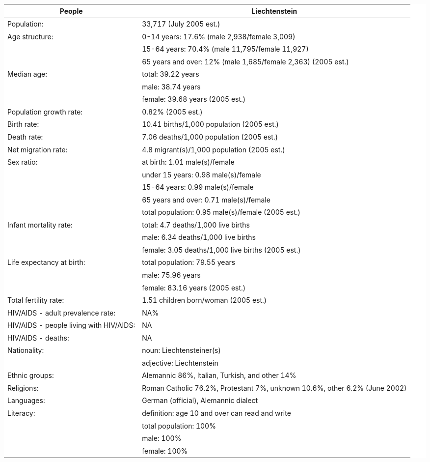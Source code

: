 | People | Liechtenstein |
| --- | --- |
| Population: | 33,717 (July 2005 est.) |
| Age structure: | 0-14 years: 17.6% (male 2,938/female 3,009) |
| | 15-64 years: 70.4% (male 11,795/female 11,927) |
| | 65 years and over: 12% (male 1,685/female 2,363) (2005 est.) |
| Median age: | total: 39.22 years |
| | male: 38.74 years |
| | female: 39.68 years (2005 est.) |
| Population growth rate: | 0.82% (2005 est.) |
| Birth rate: | 10.41 births/1,000 population (2005 est.) |
| Death rate: | 7.06 deaths/1,000 population (2005 est.) |
| Net migration rate: | 4.8 migrant(s)/1,000 population (2005 est.) |
| Sex ratio: | at birth: 1.01 male(s)/female |
| | under 15 years: 0.98 male(s)/female |
| | 15-64 years: 0.99 male(s)/female |
| | 65 years and over: 0.71 male(s)/female |
| | total population: 0.95 male(s)/female (2005 est.) |
| Infant mortality rate: | total: 4.7 deaths/1,000 live births |
| | male: 6.34 deaths/1,000 live births |
| | female: 3.05 deaths/1,000 live births (2005 est.) |
| Life expectancy at birth: | total population: 79.55 years |
| | male: 75.96 years |
| | female: 83.16 years (2005 est.) |
| Total fertility rate: | 1.51 children born/woman (2005 est.) |
| HIV/AIDS - adult prevalence rate: | NA% |
| HIV/AIDS - people living with HIV/AIDS: | NA |
| HIV/AIDS - deaths: | NA |
| Nationality: | noun: Liechtensteiner(s) |
| | adjective: Liechtenstein |
| Ethnic groups: | Alemannic 86%, Italian, Turkish, and other 14% |
| Religions: | Roman Catholic 76.2%, Protestant 7%, unknown 10.6%, other 6.2% (June 2002) |
| Languages: | German (official), Alemannic dialect |
| Literacy: | definition: age 10 and over can read and write |
| | total population: 100% |
| | male: 100% |
| | female: 100% |
